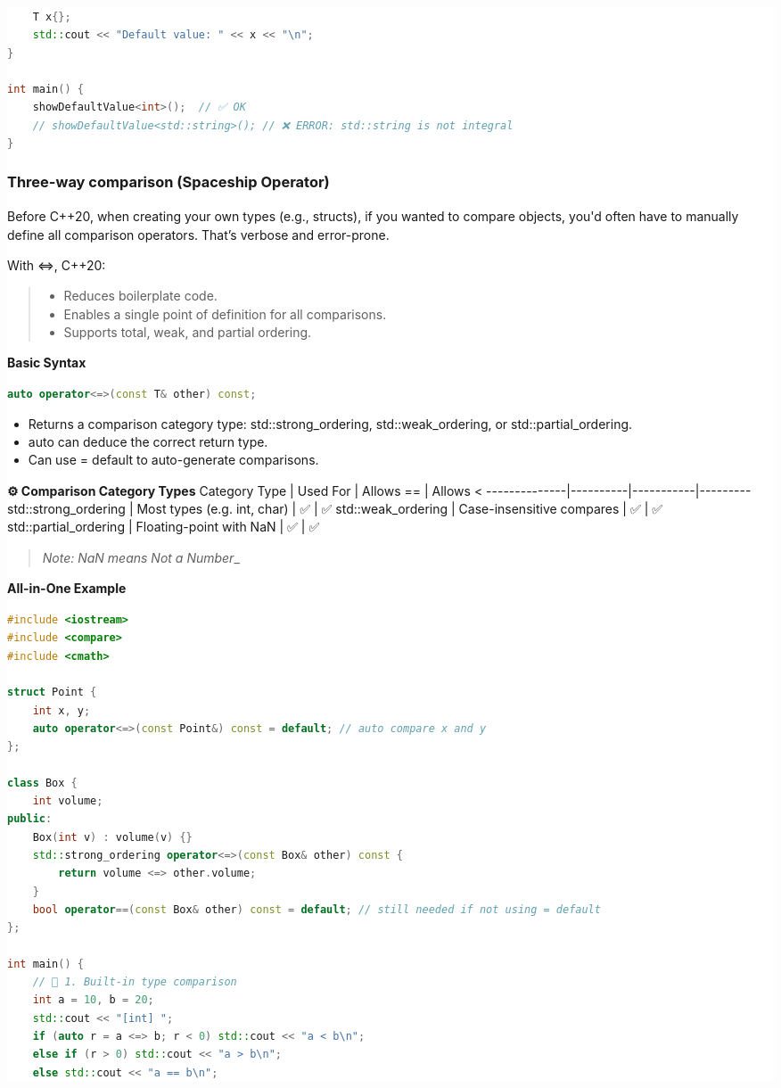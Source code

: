 ```c++
    T x{};
    std::cout << "Default value: " << x << "\n";
}

int main() {
    showDefaultValue<int>();  // ✅ OK
    // showDefaultValue<std::string>(); // ❌ ERROR: std::string is not integral
}

```
### Three-way comparison (Spaceship Operator)
Before C++20, when creating your own types (e.g., structs), if you wanted to compare objects, you'd often have to manually define all comparison operators. That’s verbose and error-prone.

With <=>, C++20:
> - Reduces boilerplate code.
> - Enables a single point of definition for all comparisons.
> - Supports total, weak, and partial ordering.

**Basic Syntax**
```c++
auto operator<=>(const T& other) const;
```
- Returns a comparison category type:
    std::strong_ordering, std::weak_ordering, or std::partial_ordering.
- auto can deduce the correct return type.
- Can use = default to auto-generate comparisons.


**⚙ Comparison Category Types**
Category Type | Used For | Allows == | Allows <
--------------|----------|-----------|---------
std::strong_ordering | Most types (e.g. int, char) | ✅ | ✅
std::weak_ordering | Case-insensitive compares | ✅ | ✅
std::partial_ordering | Floating-point with NaN | ✅ | ✅

> _Note: NaN means Not a Number__

**All-in-One Example**
```c++
#include <iostream>
#include <compare>
#include <cmath>

struct Point {
    int x, y;
    auto operator<=>(const Point&) const = default; // auto compare x and y
};

class Box {
    int volume;
public:
    Box(int v) : volume(v) {}
    std::strong_ordering operator<=>(const Box& other) const {
        return volume <=> other.volume;
    }
    bool operator==(const Box& other) const = default; // still needed if not using = default
};

int main() {
    // 🔹 1. Built-in type comparison
    int a = 10, b = 20;
    std::cout << "[int] ";
    if (auto r = a <=> b; r < 0) std::cout << "a < b\n";
    else if (r > 0) std::cout << "a > b\n";
    else std::cout << "a == b\n";
```
